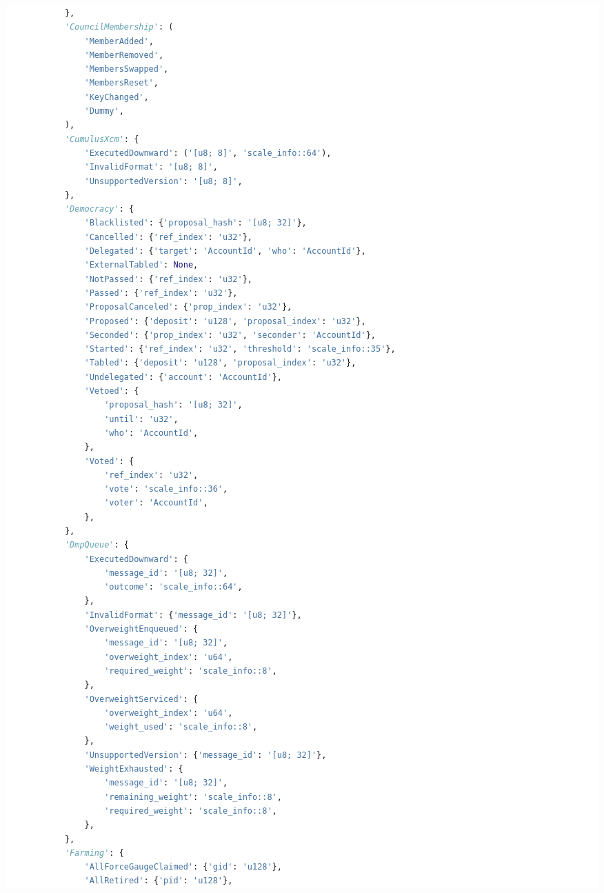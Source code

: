 ```python
            },
            'CouncilMembership': (
                'MemberAdded',
                'MemberRemoved',
                'MembersSwapped',
                'MembersReset',
                'KeyChanged',
                'Dummy',
            ),
            'CumulusXcm': {
                'ExecutedDownward': ('[u8; 8]', 'scale_info::64'),
                'InvalidFormat': '[u8; 8]',
                'UnsupportedVersion': '[u8; 8]',
            },
            'Democracy': {
                'Blacklisted': {'proposal_hash': '[u8; 32]'},
                'Cancelled': {'ref_index': 'u32'},
                'Delegated': {'target': 'AccountId', 'who': 'AccountId'},
                'ExternalTabled': None,
                'NotPassed': {'ref_index': 'u32'},
                'Passed': {'ref_index': 'u32'},
                'ProposalCanceled': {'prop_index': 'u32'},
                'Proposed': {'deposit': 'u128', 'proposal_index': 'u32'},
                'Seconded': {'prop_index': 'u32', 'seconder': 'AccountId'},
                'Started': {'ref_index': 'u32', 'threshold': 'scale_info::35'},
                'Tabled': {'deposit': 'u128', 'proposal_index': 'u32'},
                'Undelegated': {'account': 'AccountId'},
                'Vetoed': {
                    'proposal_hash': '[u8; 32]',
                    'until': 'u32',
                    'who': 'AccountId',
                },
                'Voted': {
                    'ref_index': 'u32',
                    'vote': 'scale_info::36',
                    'voter': 'AccountId',
                },
            },
            'DmpQueue': {
                'ExecutedDownward': {
                    'message_id': '[u8; 32]',
                    'outcome': 'scale_info::64',
                },
                'InvalidFormat': {'message_id': '[u8; 32]'},
                'OverweightEnqueued': {
                    'message_id': '[u8; 32]',
                    'overweight_index': 'u64',
                    'required_weight': 'scale_info::8',
                },
                'OverweightServiced': {
                    'overweight_index': 'u64',
                    'weight_used': 'scale_info::8',
                },
                'UnsupportedVersion': {'message_id': '[u8; 32]'},
                'WeightExhausted': {
                    'message_id': '[u8; 32]',
                    'remaining_weight': 'scale_info::8',
                    'required_weight': 'scale_info::8',
                },
            },
            'Farming': {
                'AllForceGaugeClaimed': {'gid': 'u128'},
                'AllRetired': {'pid': 'u128'},
```